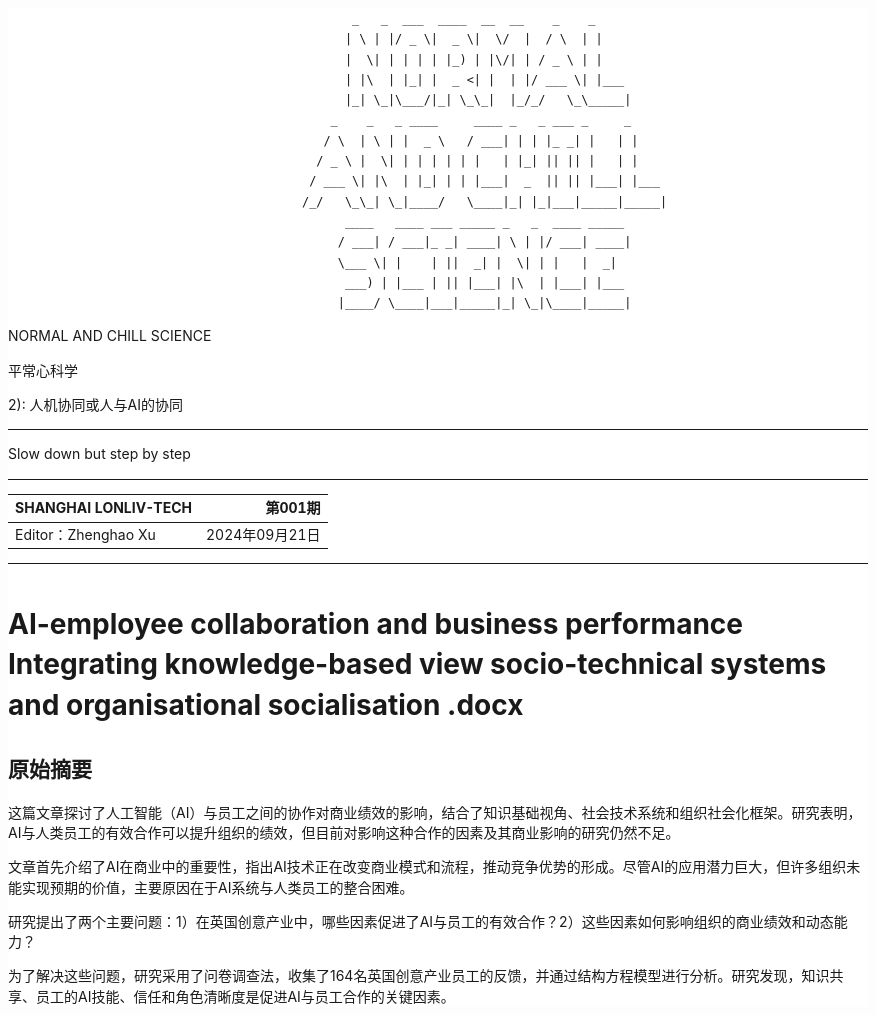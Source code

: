
<div align="center">

```
               _   _  ___  ____  __  __    _    _     
              | \ | |/ _ \|  _ \|  \/  |  / \  | |    
              |  \| | | | | |_) | |\/| | / _ \ | |    
              | |\  | |_| |  _ <| |  | |/ ___ \| |___ 
              |_| \_|\___/|_| \_\_|  |_/_/   \_\_____|
                 _    _   _ ____     ____ _   _ ___ _     _     
                / \  | \ | |  _ \   / ___| | | |_ _| |   | |    
               / _ \ |  \| | | | | | |   | |_| || || |   | |    
              / ___ \| |\  | |_| | | |___|  _  || || |___| |___ 
             /_/   \_\_| \_|____/   \____|_| |_|___|_____|_____|
              ____   ____ ___ _____ _   _  ____ _____ 
             / ___| / ___|_ _| ____| \ | |/ ___| ____|
             \___ \| |    | ||  _| |  \| | |   |  _|  
              ___) | |___ | || |___| |\  | |___| |___ 
             |____/ \____|___|_____|_| \_|\____|_____|
```

</div>

NORMAL AND CHILL SCIENCE

平常心科学

2): 人机协同或人与AI的协同

---

Slow down but step by step

---

| SHANGHAI LONLIV-TECH | 第001期 |
|:----------------------|--------:|
| Editor：Zhenghao Xu     | 2024年09月21日 |

---

# AI-employee collaboration and business performance Integrating knowledge-based view socio-technical systems and organisational socialisation .docx

## 原始摘要

这篇文章探讨了人工智能（AI）与员工之间的协作对商业绩效的影响，结合了知识基础视角、社会技术系统和组织社会化框架。研究表明，AI与人类员工的有效合作可以提升组织的绩效，但目前对影响这种合作的因素及其商业影响的研究仍然不足。

文章首先介绍了AI在商业中的重要性，指出AI技术正在改变商业模式和流程，推动竞争优势的形成。尽管AI的应用潜力巨大，但许多组织未能实现预期的价值，主要原因在于AI系统与人类员工的整合困难。

研究提出了两个主要问题：1）在英国创意产业中，哪些因素促进了AI与员工的有效合作？2）这些因素如何影响组织的商业绩效和动态能力？

为了解决这些问题，研究采用了问卷调查法，收集了164名英国创意产业员工的反馈，并通过结构方程模型进行分析。研究发现，知识共享、员工的AI技能、信任和角色清晰度是促进AI与员工合作的关键因素。
